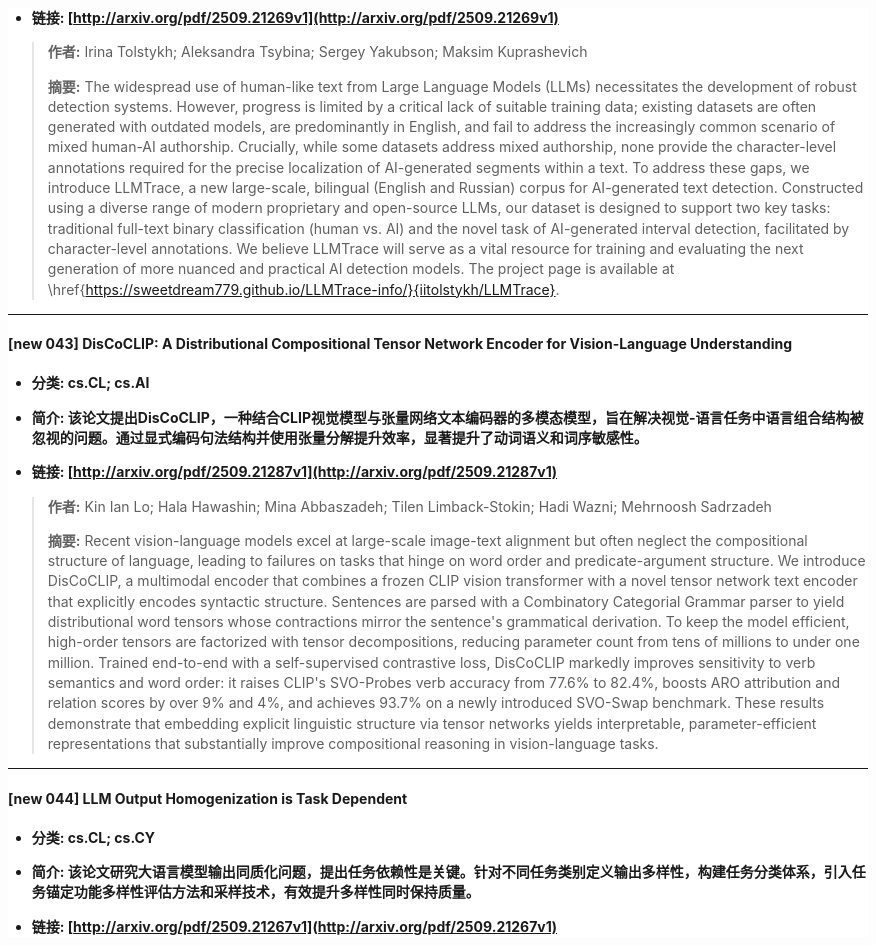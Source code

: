 - **链接: [http://arxiv.org/pdf/2509.21269v1](http://arxiv.org/pdf/2509.21269v1)**

> **作者:** Irina Tolstykh; Aleksandra Tsybina; Sergey Yakubson; Maksim Kuprashevich
>
> **摘要:** The widespread use of human-like text from Large Language Models (LLMs) necessitates the development of robust detection systems. However, progress is limited by a critical lack of suitable training data; existing datasets are often generated with outdated models, are predominantly in English, and fail to address the increasingly common scenario of mixed human-AI authorship. Crucially, while some datasets address mixed authorship, none provide the character-level annotations required for the precise localization of AI-generated segments within a text. To address these gaps, we introduce LLMTrace, a new large-scale, bilingual (English and Russian) corpus for AI-generated text detection. Constructed using a diverse range of modern proprietary and open-source LLMs, our dataset is designed to support two key tasks: traditional full-text binary classification (human vs. AI) and the novel task of AI-generated interval detection, facilitated by character-level annotations. We believe LLMTrace will serve as a vital resource for training and evaluating the next generation of more nuanced and practical AI detection models. The project page is available at \href{https://sweetdream779.github.io/LLMTrace-info/}{iitolstykh/LLMTrace}.
>
---
#### [new 043] DisCoCLIP: A Distributional Compositional Tensor Network Encoder for Vision-Language Understanding
- **分类: cs.CL; cs.AI**

- **简介: 该论文提出DisCoCLIP，一种结合CLIP视觉模型与张量网络文本编码器的多模态模型，旨在解决视觉-语言任务中语言组合结构被忽视的问题。通过显式编码句法结构并使用张量分解提升效率，显著提升了动词语义和词序敏感性。**

- **链接: [http://arxiv.org/pdf/2509.21287v1](http://arxiv.org/pdf/2509.21287v1)**

> **作者:** Kin Ian Lo; Hala Hawashin; Mina Abbaszadeh; Tilen Limback-Stokin; Hadi Wazni; Mehrnoosh Sadrzadeh
>
> **摘要:** Recent vision-language models excel at large-scale image-text alignment but often neglect the compositional structure of language, leading to failures on tasks that hinge on word order and predicate-argument structure. We introduce DisCoCLIP, a multimodal encoder that combines a frozen CLIP vision transformer with a novel tensor network text encoder that explicitly encodes syntactic structure. Sentences are parsed with a Combinatory Categorial Grammar parser to yield distributional word tensors whose contractions mirror the sentence's grammatical derivation. To keep the model efficient, high-order tensors are factorized with tensor decompositions, reducing parameter count from tens of millions to under one million. Trained end-to-end with a self-supervised contrastive loss, DisCoCLIP markedly improves sensitivity to verb semantics and word order: it raises CLIP's SVO-Probes verb accuracy from 77.6% to 82.4%, boosts ARO attribution and relation scores by over 9% and 4%, and achieves 93.7% on a newly introduced SVO-Swap benchmark. These results demonstrate that embedding explicit linguistic structure via tensor networks yields interpretable, parameter-efficient representations that substantially improve compositional reasoning in vision-language tasks.
>
---
#### [new 044] LLM Output Homogenization is Task Dependent
- **分类: cs.CL; cs.CY**

- **简介: 该论文研究大语言模型输出同质化问题，提出任务依赖性是关键。针对不同任务类别定义输出多样性，构建任务分类体系，引入任务锚定功能多样性评估方法和采样技术，有效提升多样性同时保持质量。**

- **链接: [http://arxiv.org/pdf/2509.21267v1](http://arxiv.org/pdf/2509.21267v1)**
